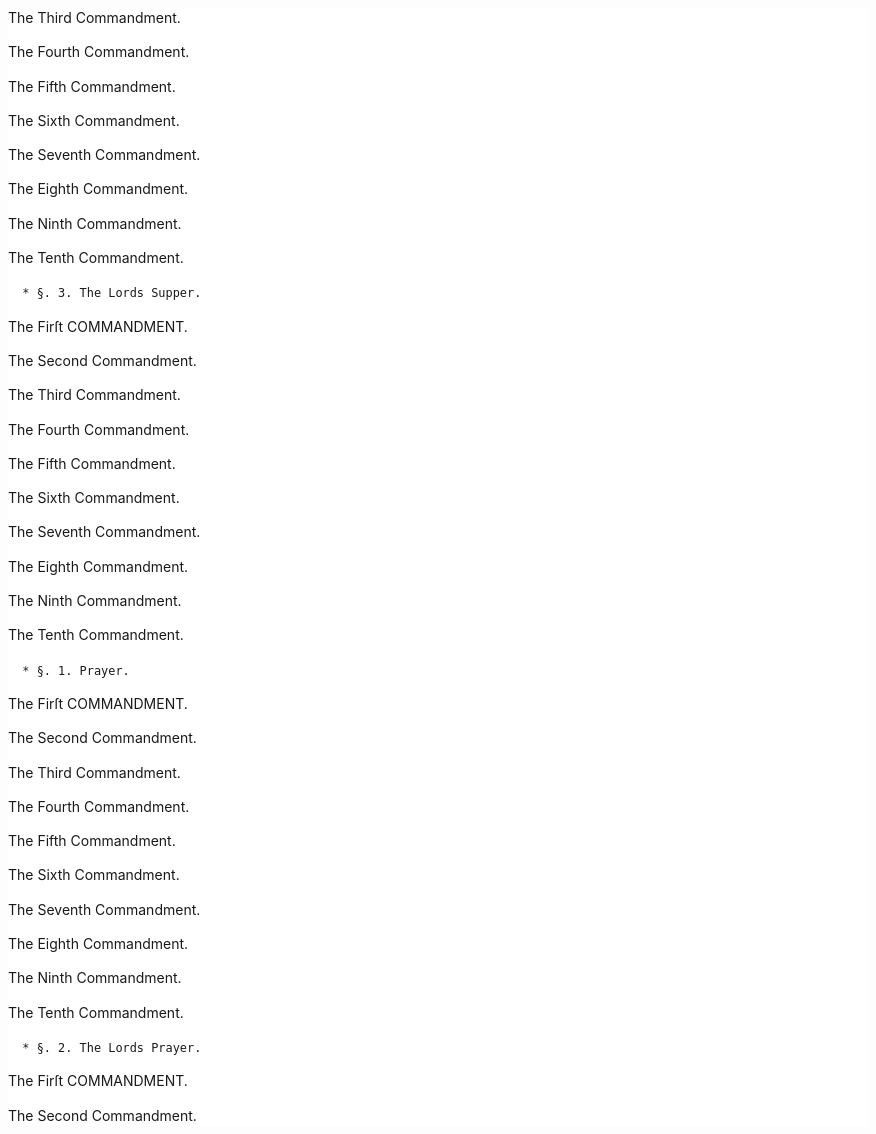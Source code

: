 The Third Commandment.

The Fourth Commandment.

The Fifth Commandment.

The Sixth Commandment.

The Seventh Commandment.

The Eighth Commandment.

The Ninth Commandment.

The Tenth Commandment.

      * §. 3. The Lords Supper.

The Firſt COMMANDMENT.

The Second Commandment.

The Third Commandment.

The Fourth Commandment.

The Fifth Commandment.

The Sixth Commandment.

The Seventh Commandment.

The Eighth Commandment.

The Ninth Commandment.

The Tenth Commandment.

      * §. 1. Prayer.

The Firſt COMMANDMENT.

The Second Commandment.

The Third Commandment.

The Fourth Commandment.

The Fifth Commandment.

The Sixth Commandment.

The Seventh Commandment.

The Eighth Commandment.

The Ninth Commandment.

The Tenth Commandment.

      * §. 2. The Lords Prayer.

The Firſt COMMANDMENT.

The Second Commandment.
